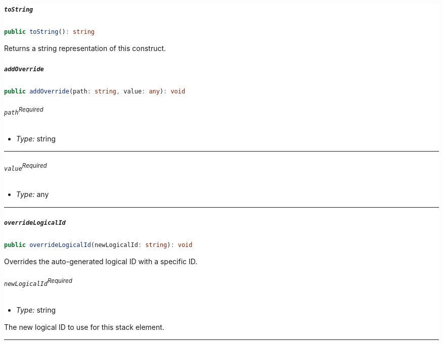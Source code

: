 
##### `toString` <a name="toString" id="@cdktf/provider-github.dependabotOrganizationSecretRepositories.DependabotOrganizationSecretRepositories.toString"></a>

```typescript
public toString(): string
```

Returns a string representation of this construct.

##### `addOverride` <a name="addOverride" id="@cdktf/provider-github.dependabotOrganizationSecretRepositories.DependabotOrganizationSecretRepositories.addOverride"></a>

```typescript
public addOverride(path: string, value: any): void
```

###### `path`<sup>Required</sup> <a name="path" id="@cdktf/provider-github.dependabotOrganizationSecretRepositories.DependabotOrganizationSecretRepositories.addOverride.parameter.path"></a>

- *Type:* string

---

###### `value`<sup>Required</sup> <a name="value" id="@cdktf/provider-github.dependabotOrganizationSecretRepositories.DependabotOrganizationSecretRepositories.addOverride.parameter.value"></a>

- *Type:* any

---

##### `overrideLogicalId` <a name="overrideLogicalId" id="@cdktf/provider-github.dependabotOrganizationSecretRepositories.DependabotOrganizationSecretRepositories.overrideLogicalId"></a>

```typescript
public overrideLogicalId(newLogicalId: string): void
```

Overrides the auto-generated logical ID with a specific ID.

###### `newLogicalId`<sup>Required</sup> <a name="newLogicalId" id="@cdktf/provider-github.dependabotOrganizationSecretRepositories.DependabotOrganizationSecretRepositories.overrideLogicalId.parameter.newLogicalId"></a>

- *Type:* string

The new logical ID to use for this stack element.

---
